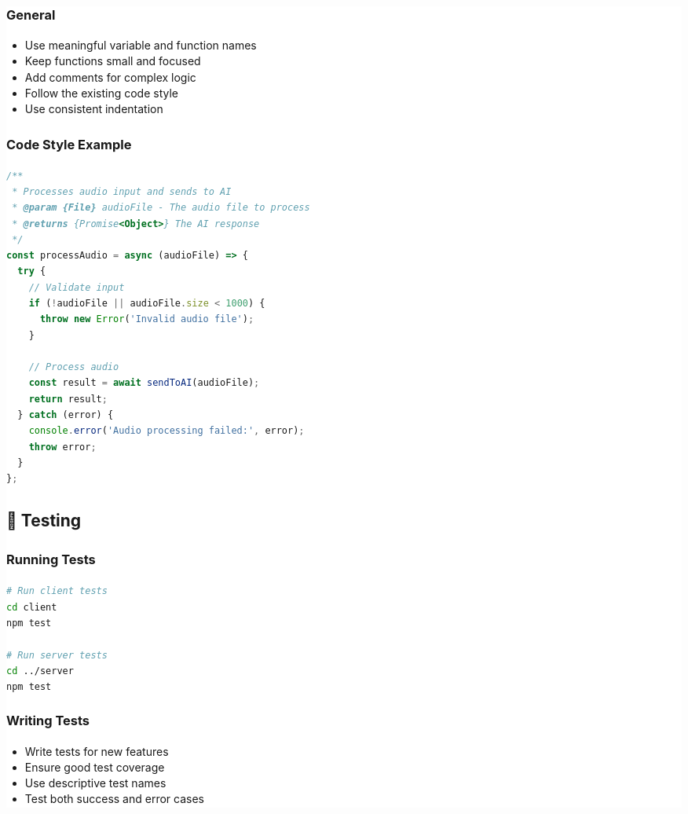 ### General

- Use meaningful variable and function names
- Keep functions small and focused
- Add comments for complex logic
- Follow the existing code style
- Use consistent indentation

### Code Style Example

```javascript
/**
 * Processes audio input and sends to AI
 * @param {File} audioFile - The audio file to process
 * @returns {Promise<Object>} The AI response
 */
const processAudio = async (audioFile) => {
  try {
    // Validate input
    if (!audioFile || audioFile.size < 1000) {
      throw new Error('Invalid audio file');
    }

    // Process audio
    const result = await sendToAI(audioFile);
    return result;
  } catch (error) {
    console.error('Audio processing failed:', error);
    throw error;
  }
};
```

## 🧪 Testing

### Running Tests

```bash
# Run client tests
cd client
npm test

# Run server tests
cd ../server
npm test
```

### Writing Tests

- Write tests for new features
- Ensure good test coverage
- Use descriptive test names
- Test both success and error cases
